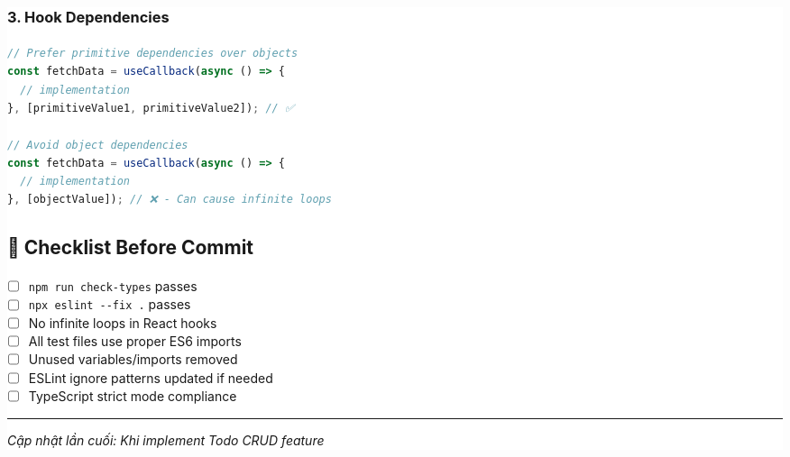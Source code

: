 ### 3. Hook Dependencies
```typescript
// Prefer primitive dependencies over objects
const fetchData = useCallback(async () => {
  // implementation
}, [primitiveValue1, primitiveValue2]); // ✅

// Avoid object dependencies
const fetchData = useCallback(async () => {
  // implementation  
}, [objectValue]); // ❌ - Can cause infinite loops
```

## 🎯 Checklist Before Commit

- [ ] `npm run check-types` passes
- [ ] `npx eslint --fix .` passes  
- [ ] No infinite loops in React hooks
- [ ] All test files use proper ES6 imports
- [ ] Unused variables/imports removed
- [ ] ESLint ignore patterns updated if needed
- [ ] TypeScript strict mode compliance

---
*Cập nhật lần cuối: Khi implement Todo CRUD feature* 